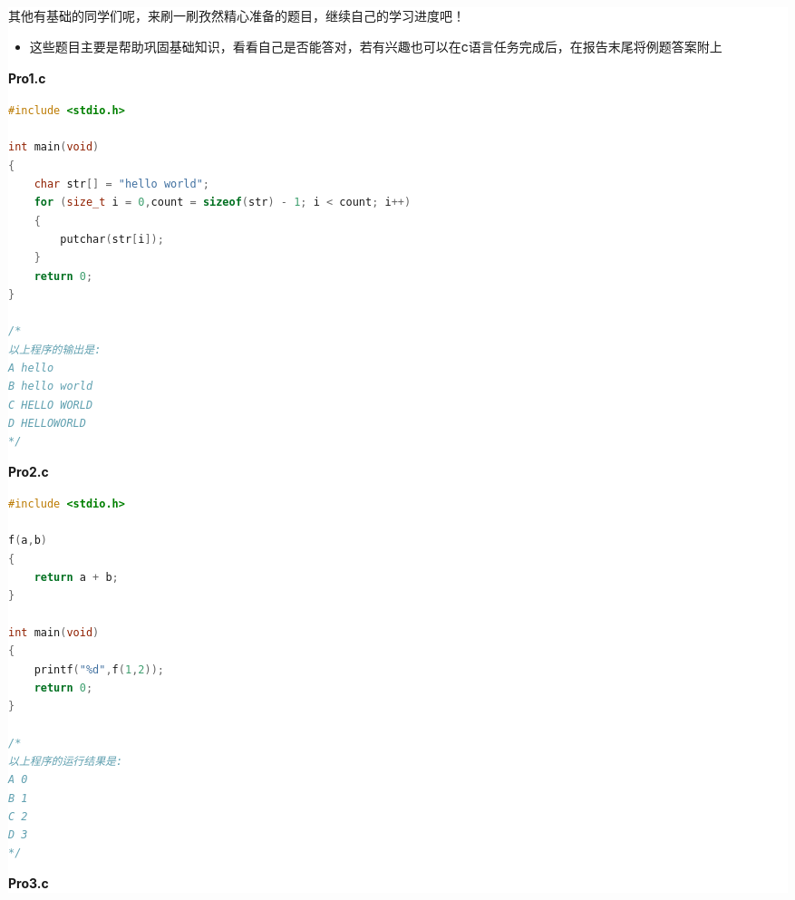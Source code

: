 其他有基础的同学们呢，来刷一刷孜然精心准备的题目，继续自己的学习进度吧！

- 这些题目主要是帮助巩固基础知识，看看自己是否能答对，若有兴趣也可以在c语言任务完成后，在报告末尾将例题答案附上

**Pro1.c**

```c
#include <stdio.h>

int main(void)
{
    char str[] = "hello world";
    for (size_t i = 0,count = sizeof(str) - 1; i < count; i++)
    {
        putchar(str[i]);
    }
    return 0;
}

/*
以上程序的输出是:
A hello
B hello world
C HELLO WORLD
D HELLOWORLD
*/
```

**Pro2.c**

```c
#include <stdio.h>

f(a,b)
{
    return a + b;
}

int main(void)
{
    printf("%d",f(1,2));
    return 0;
}

/*
以上程序的运行结果是:
A 0
B 1
C 2
D 3
*/
```

**Pro3.c**
